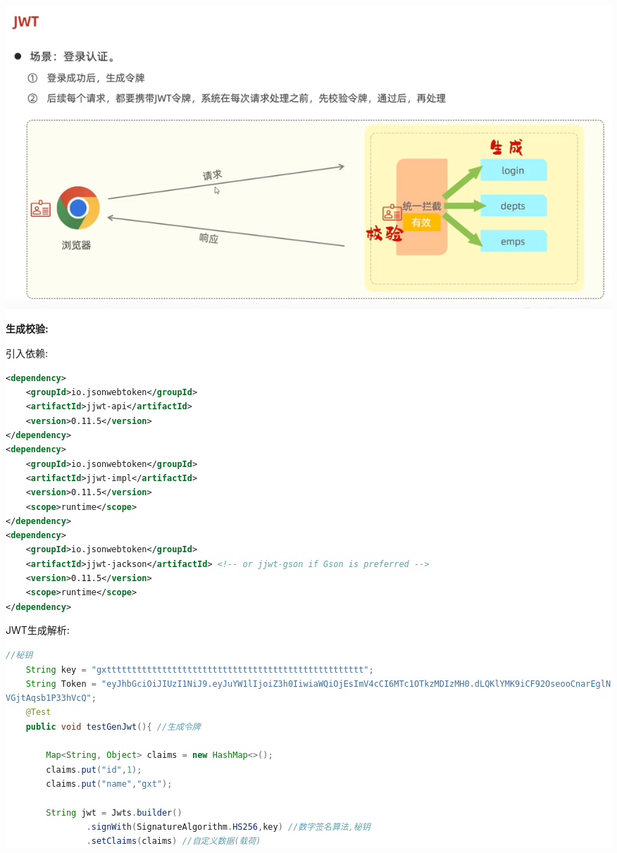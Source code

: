 ![image-20251008194756317](img/image-20251008194756317.png)

**生成校验:**

引入依赖:

```xml
<dependency>
    <groupId>io.jsonwebtoken</groupId>
    <artifactId>jjwt-api</artifactId>
    <version>0.11.5</version>
</dependency>
<dependency>
    <groupId>io.jsonwebtoken</groupId>
    <artifactId>jjwt-impl</artifactId>
    <version>0.11.5</version>
    <scope>runtime</scope>
</dependency>
<dependency>
    <groupId>io.jsonwebtoken</groupId>
    <artifactId>jjwt-jackson</artifactId> <!-- or jjwt-gson if Gson is preferred -->
    <version>0.11.5</version>
    <scope>runtime</scope>
</dependency>

```

JWT生成解析:

```java
//秘钥
    String key = "gxttttttttttttttttttttttttttttttttttttttttttttttttttt";
    String Token = "eyJhbGciOiJIUzI1NiJ9.eyJuYW1lIjoiZ3h0IiwiaWQiOjEsImV4cCI6MTc1OTkzMDIzMH0.dLQKlYMK9iCF92OseooCnarEglNVGjtAqsb1P33hVcQ";
    @Test
    public void testGenJwt(){ //生成令牌

        Map<String, Object> claims = new HashMap<>();
        claims.put("id",1);
        claims.put("name","gxt");

        String jwt = Jwts.builder()
                .signWith(SignatureAlgorithm.HS256,key) //数字签名算法,秘钥
                .setClaims(claims) //自定义数据(载荷)
```
